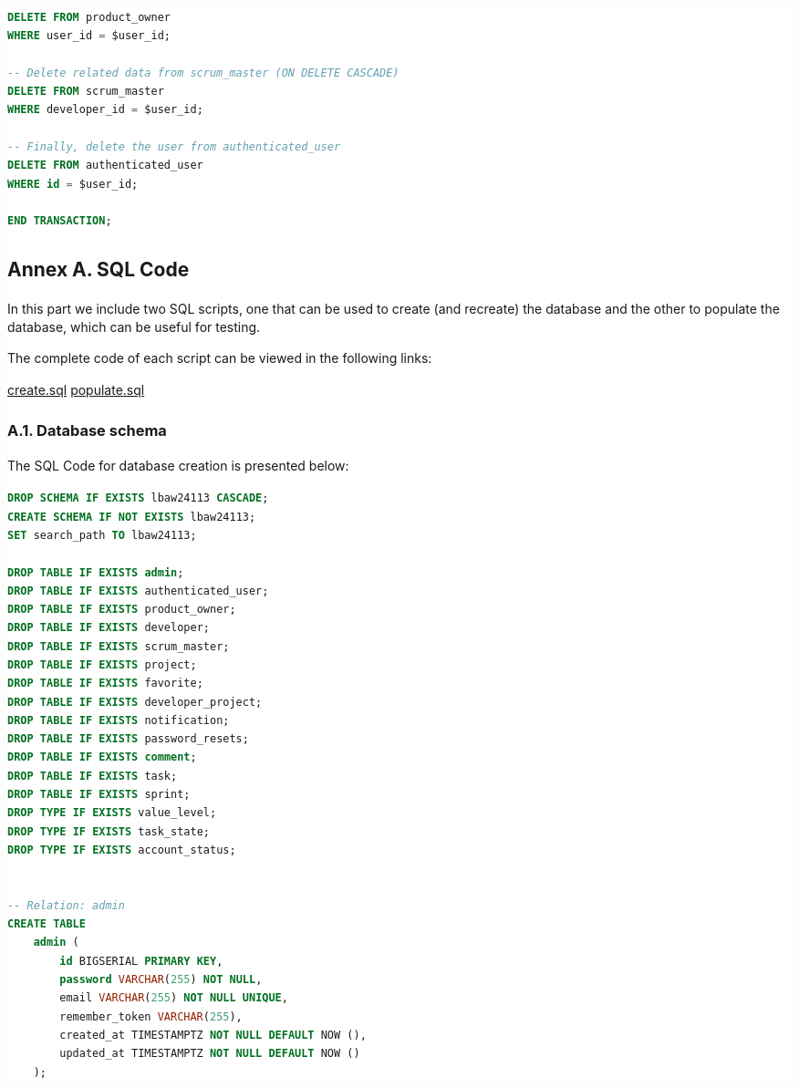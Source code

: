 ```sql
DELETE FROM product_owner
WHERE user_id = $user_id;

-- Delete related data from scrum_master (ON DELETE CASCADE)
DELETE FROM scrum_master
WHERE developer_id = $user_id;

-- Finally, delete the user from authenticated_user
DELETE FROM authenticated_user
WHERE id = $user_id;

END TRANSACTION;
```

## Annex A. SQL Code

In this part we include two SQL scripts, one that can be used to create (and recreate) the database and the other to populate the database, which can be useful for testing.

The complete code of each script can be viewed in the following links: 

[create.sql](https://gitlab.up.pt/lbaw/lbaw2425/lbaw24113/-/blob/86719de2395f265ed20f69f2f4276f24e20103f4/database/create.sql)
[populate.sql](https://gitlab.up.pt/lbaw/lbaw2425/lbaw24113/-/blob/86719de2395f265ed20f69f2f4276f24e20103f4/database/populate.sql)

### A.1. Database schema

The SQL Code for database creation is presented below:

```sql
DROP SCHEMA IF EXISTS lbaw24113 CASCADE;
CREATE SCHEMA IF NOT EXISTS lbaw24113;
SET search_path TO lbaw24113;

DROP TABLE IF EXISTS admin;
DROP TABLE IF EXISTS authenticated_user;
DROP TABLE IF EXISTS product_owner;
DROP TABLE IF EXISTS developer;
DROP TABLE IF EXISTS scrum_master;
DROP TABLE IF EXISTS project;
DROP TABLE IF EXISTS favorite;
DROP TABLE IF EXISTS developer_project;
DROP TABLE IF EXISTS notification;
DROP TABLE IF EXISTS password_resets;
DROP TABLE IF EXISTS comment;
DROP TABLE IF EXISTS task;
DROP TABLE IF EXISTS sprint;
DROP TYPE IF EXISTS value_level;
DROP TYPE IF EXISTS task_state;
DROP TYPE IF EXISTS account_status;


-- Relation: admin
CREATE TABLE
    admin (
        id BIGSERIAL PRIMARY KEY,
        password VARCHAR(255) NOT NULL,
        email VARCHAR(255) NOT NULL UNIQUE,
        remember_token VARCHAR(255),
        created_at TIMESTAMPTZ NOT NULL DEFAULT NOW (),
        updated_at TIMESTAMPTZ NOT NULL DEFAULT NOW ()
    );

```